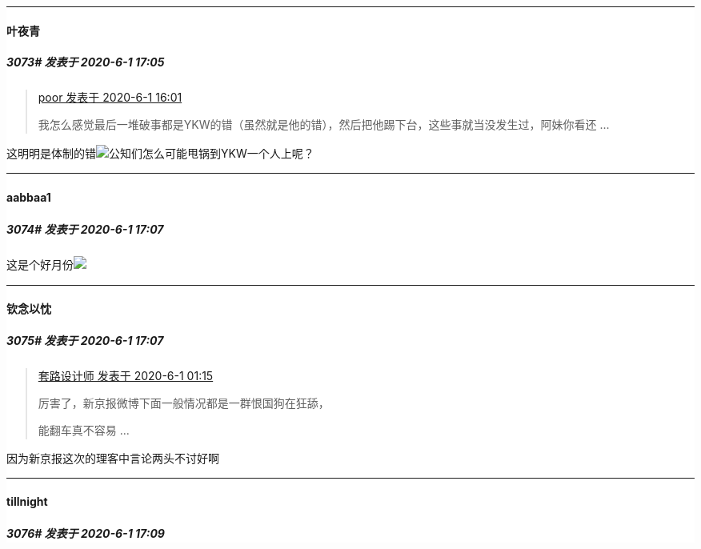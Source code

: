 





-----

####  叶夜青  
##### 3073#       发表于 2020-6-1 17:05



<blockquote><a href="httphttps://bbs.saraba1st.com/2b/forum.php?mod=redirect&amp;goto=findpost&amp;pid=47638385&amp;ptid=1937970" target="_blank">poor 发表于 2020-6-1 16:01</a>

我怎么感觉最后一堆破事都是YKW的错（虽然就是他的错），然后把他踢下台，这些事就当没发生过，阿妹你看还 ...</blockquote>
这明明是体制的错<img src="https://static.saraba1st.com/image/smiley/face2017/067.png" referrerpolicy="no-referrer">公知们怎么可能甩锅到YKW一个人上呢？







-----

####  aabbaa1  
##### 3074#       发表于 2020-6-1 17:07




这是个好月份<img src="https://static.saraba1st.com/image/smiley/face2017/067.png" referrerpolicy="no-referrer">







-----

####  钦念以忱  
##### 3075#       发表于 2020-6-1 17:07



<blockquote><a href="httphttps://bbs.saraba1st.com/2b/forum.php?mod=redirect&amp;goto=findpost&amp;pid=47632116&amp;ptid=1937970" target="_blank">套路设计师 发表于 2020-6-1 01:15</a>

厉害了，新京报微博下面一般情况都是一群恨国狗在狂舔，


能翻车真不容易 ...</blockquote>
因为新京报这次的理客中言论两头不讨好啊







-----

####  tillnight  
##### 3076#       发表于 2020-6-1 17:09

